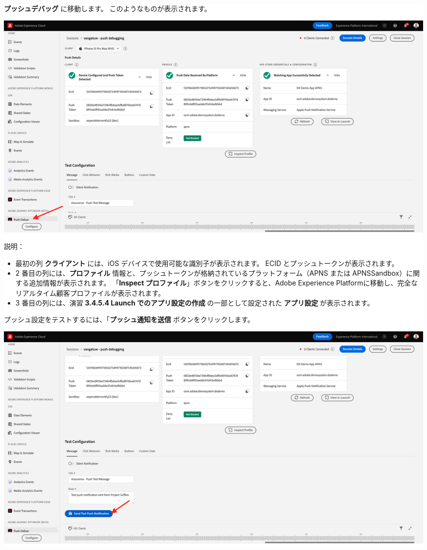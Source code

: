 **プッシュデバッグ** に移動します。 このようなものが表示されます。

![Adobe Experience Platform のデータ収集](./images/griffon10.png)

説明：

- 最初の列 **クライアント** には、iOS デバイスで使用可能な識別子が表示されます。 ECID とプッシュトークンが表示されます。
- 2 番目の列には、**プロファイル** 情報と、プッシュトークンが格納されているプラットフォーム（APNS または APNSSandbox）に関する追加情報が表示されます。 「**Inspect プロファイル**」ボタンをクリックすると、Adobe Experience Platformに移動し、完全なリアルタイム顧客プロファイルが表示されます。
- 3 番目の列には、演習 **3.4.5.4 Launch でのアプリ設定の作成** の一部として設定された **アプリ設定** が表示されます。

プッシュ設定をテストするには、「**プッシュ通知を送信** ボタンをクリックします。

![Adobe Experience Platform のデータ収集](./images/griffon11.png)
